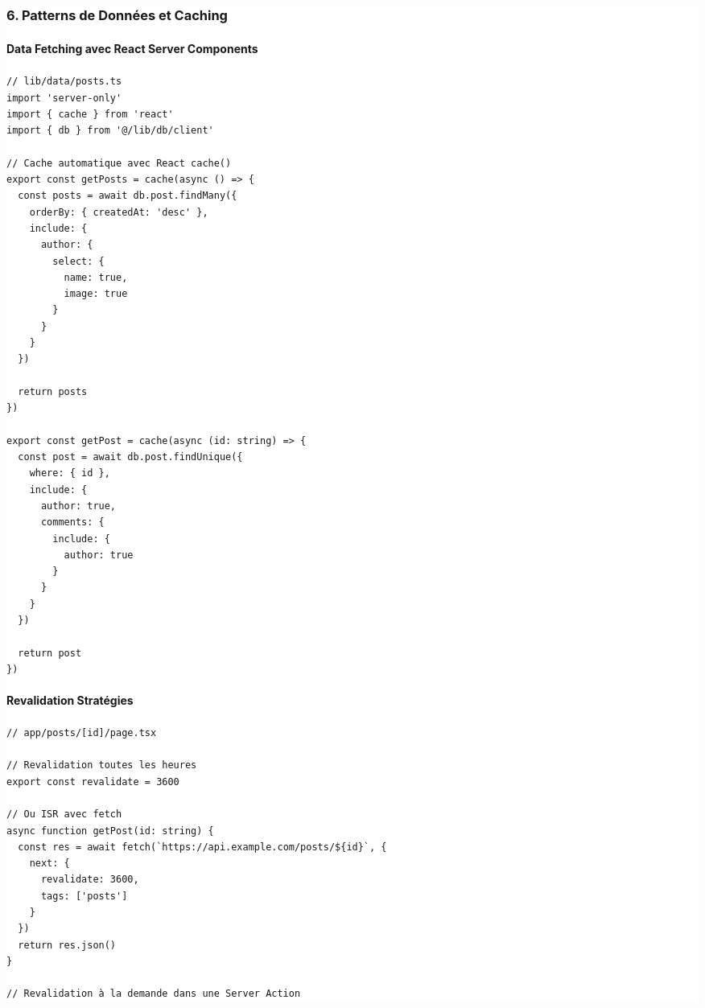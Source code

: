 ### 6. Patterns de Données et Caching

#### Data Fetching avec React Server Components

```tsx
// lib/data/posts.ts
import 'server-only'
import { cache } from 'react'
import { db } from '@/lib/db/client'

// Cache automatique avec React cache()
export const getPosts = cache(async () => {
  const posts = await db.post.findMany({
    orderBy: { createdAt: 'desc' },
    include: {
      author: {
        select: {
          name: true,
          image: true
        }
      }
    }
  })

  return posts
})

export const getPost = cache(async (id: string) => {
  const post = await db.post.findUnique({
    where: { id },
    include: {
      author: true,
      comments: {
        include: {
          author: true
        }
      }
    }
  })

  return post
})
```

#### Revalidation Stratégies

```tsx
// app/posts/[id]/page.tsx

// Revalidation toutes les heures
export const revalidate = 3600

// Ou ISR avec fetch
async function getPost(id: string) {
  const res = await fetch(`https://api.example.com/posts/${id}`, {
    next: {
      revalidate: 3600,
      tags: ['posts']
    }
  })
  return res.json()
}

// Revalidation à la demande dans une Server Action
```